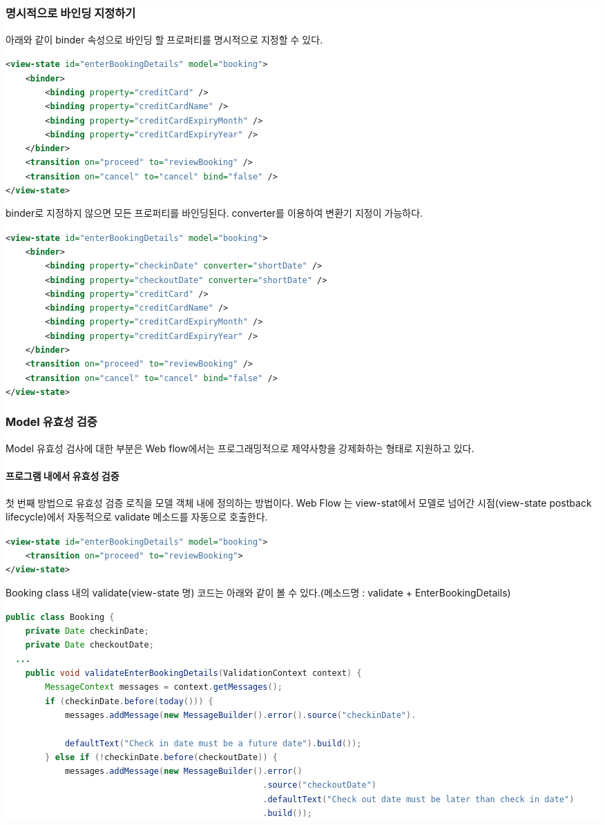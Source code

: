 ### 명시적으로 바인딩 지정하기

아래와 같이 binder 속성으로 바인딩 할 프로퍼티를 명시적으로 지정할 수 있다.

```xml
<view-state id="enterBookingDetails" model="booking">
	<binder>
		<binding property="creditCard" />
		<binding property="creditCardName" />
		<binding property="creditCardExpiryMonth" />
		<binding property="creditCardExpiryYear" />
	</binder>
	<transition on="proceed" to="reviewBooking" />
	<transition on="cancel" to="cancel" bind="false" />
</view-state>
```

binder로 지정하지 않으면 모든 프로퍼티를 바인딩된다. converter를 이용하여 변환기 지정이 가능하다.

```xml
<view-state id="enterBookingDetails" model="booking">
	<binder>
		<binding property="checkinDate" converter="shortDate" />
		<binding property="checkoutDate" converter="shortDate" />
		<binding property="creditCard" />
		<binding property="creditCardName" />
		<binding property="creditCardExpiryMonth" />
		<binding property="creditCardExpiryYear" />
	</binder>
	<transition on="proceed" to="reviewBooking" />
	<transition on="cancel" to="cancel" bind="false" />
</view-state>
```

### Model 유효성 검증

Model 유효성 검사에 대한 부분은 Web flow에서는 프로그래밍적으로 제약사항을 강제화하는 형태로 지원하고 있다.

#### 프로그램 내에서 유효성 검증

첫 번째 방법으로 유효성 검증 로직을 모델 객체 내에 정의하는 방법이다.
Web Flow 는 view-stat에서 모델로 넘어간 시점(view-state postback lifecycle)에서 자동적으로 validate 메소드를 자동으로 호출한다.

```xml
<view-state id="enterBookingDetails" model="booking">
	<transition on="proceed" to="reviewBooking">
</view-state>
```

Booking class 내의 validate(view-state 명) 코드는 아래와 같이 볼 수 있다.(메소드명 : validate + EnterBookingDetails)

```java
public class Booking {
	private Date checkinDate;
	private Date checkoutDate;
  ...
	public void validateEnterBookingDetails(ValidationContext context) {
		MessageContext messages = context.getMessages();
		if (checkinDate.before(today())) {
			messages.addMessage(new MessageBuilder().error().source("checkinDate").
 
			defaultText("Check in date must be a future date").build());
		} else if (!checkinDate.before(checkoutDate)) {
			messages.addMessage(new MessageBuilder().error()
			                                        .source("checkoutDate")
			                                        .defaultText("Check out date must be later than check in date")
			                                        .build());
```